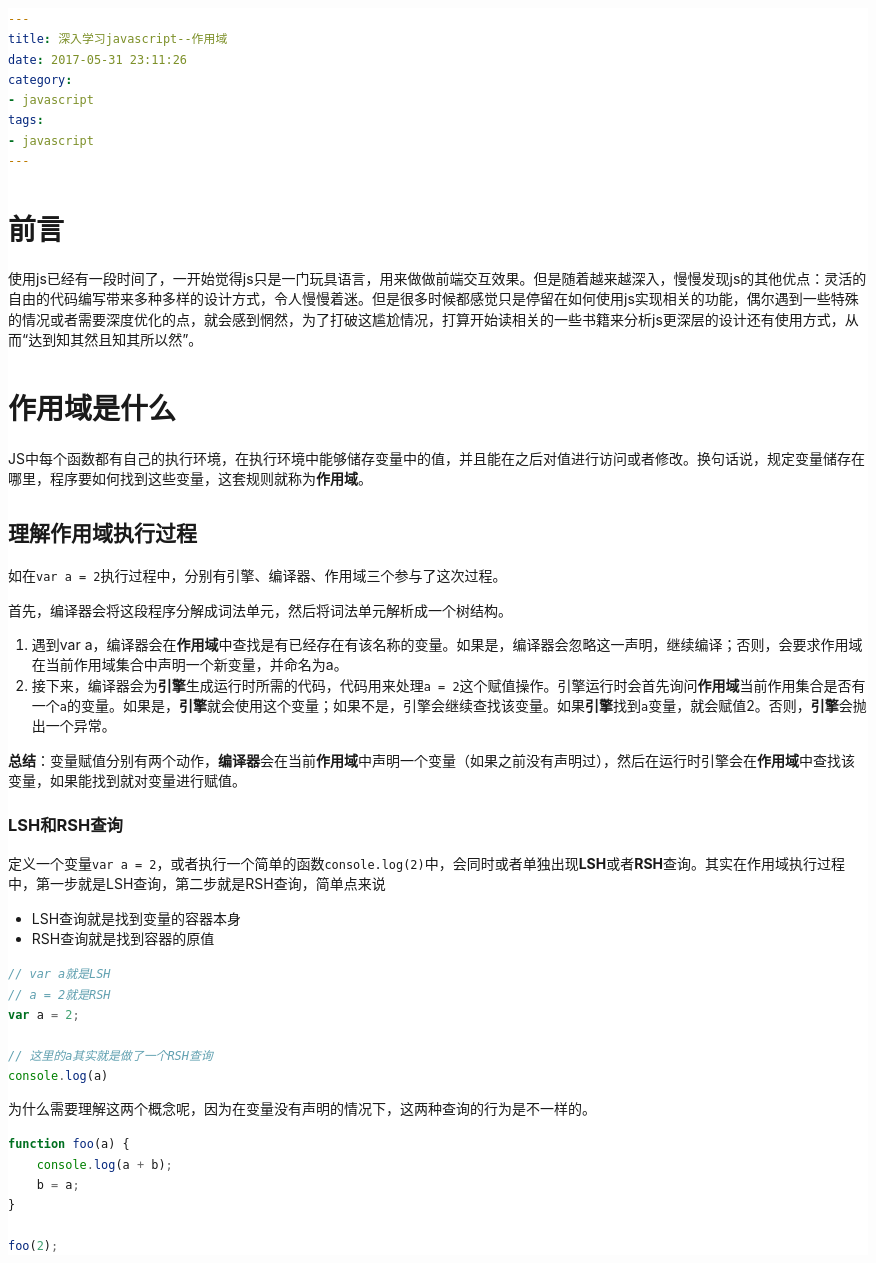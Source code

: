 ```yaml
---
title: 深入学习javascript--作用域
date: 2017-05-31 23:11:26
category:
- javascript
tags:
- javascript
---
```


# 前言
使用js已经有一段时间了，一开始觉得js只是一门玩具语言，用来做做前端交互效果。但是随着越来越深入，慢慢发现js的其他优点：灵活的自由的代码编写带来多种多样的设计方式，令人慢慢着迷。但是很多时候都感觉只是停留在如何使用js实现相关的功能，偶尔遇到一些特殊的情况或者需要深度优化的点，就会感到惘然，为了打破这尴尬情况，打算开始读相关的一些书籍来分析js更深层的设计还有使用方式，从而“达到知其然且知其所以然”。

# 作用域是什么
JS中每个函数都有自己的执行环境，在执行环境中能够储存变量中的值，并且能在之后对值进行访问或者修改。换句话说，规定变量储存在哪里，程序要如何找到这些变量，这套规则就称为**作用域**。



## 理解作用域执行过程
如在`var a = 2`执行过程中，分别有引擎、编译器、作用域三个参与了这次过程。

首先，编译器会将这段程序分解成词法单元，然后将词法单元解析成一个树结构。
1. 遇到var a，编译器会在**作用域**中查找是有已经存在有该名称的变量。如果是，编译器会忽略这一声明，继续编译；否则，会要求作用域在当前作用域集合中声明一个新变量，并命名为a。
2. 接下来，编译器会为**引擎**生成运行时所需的代码，代码用来处理`a = 2`这个赋值操作。引擎运行时会首先询问**作用域**当前作用集合是否有一个`a`的变量。如果是，**引擎**就会使用这个变量；如果不是，引擎会继续查找该变量。如果**引擎**找到`a`变量，就会赋值2。否则，**引擎**会抛出一个异常。

**总结**：变量赋值分别有两个动作，**编译器**会在当前**作用域**中声明一个变量（如果之前没有声明过），然后在运行时引擎会在**作用域**中查找该变量，如果能找到就对变量进行赋值。



### LSH和RSH查询
定义一个变量`var a = 2`，或者执行一个简单的函数`console.log(2)`中，会同时或者单独出现**LSH**或者**RSH**查询。其实在作用域执行过程中，第一步就是LSH查询，第二步就是RSH查询，简单点来说
* LSH查询就是找到变量的容器本身
* RSH查询就是找到容器的原值

```javascript
// var a就是LSH
// a = 2就是RSH
var a = 2;

// 这里的a其实就是做了一个RSH查询
console.log(a)
```

为什么需要理解这两个概念呢，因为在变量没有声明的情况下，这两种查询的行为是不一样的。

```javascript
function foo(a) {
	console.log(a + b);
	b = a;
}

foo(2);
```
